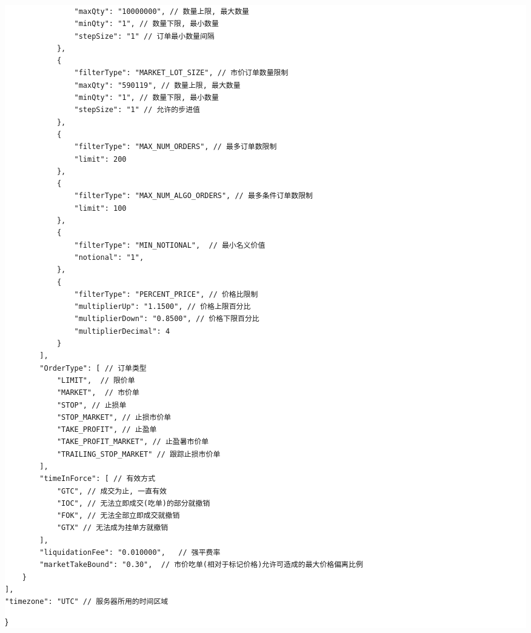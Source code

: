                     "maxQty": "10000000", // 数量上限, 最大数量
                    "minQty": "1", // 数量下限, 最小数量
                    "stepSize": "1" // 订单最小数量间隔
                },
                {
                    "filterType": "MARKET_LOT_SIZE", // 市价订单数量限制
                    "maxQty": "590119", // 数量上限, 最大数量
                    "minQty": "1", // 数量下限, 最小数量
                    "stepSize": "1" // 允许的步进值
                },
                {
                    "filterType": "MAX_NUM_ORDERS", // 最多订单数限制
                    "limit": 200
                },
                {
                    "filterType": "MAX_NUM_ALGO_ORDERS", // 最多条件订单数限制
                    "limit": 100
                },
                {
                    "filterType": "MIN_NOTIONAL",  // 最小名义价值
                    "notional": "1", 
                },
                {
                    "filterType": "PERCENT_PRICE", // 价格比限制
                    "multiplierUp": "1.1500", // 价格上限百分比
                    "multiplierDown": "0.8500", // 价格下限百分比
                    "multiplierDecimal": 4
                }
            ],
            "OrderType": [ // 订单类型
                "LIMIT",  // 限价单
                "MARKET",  // 市价单
                "STOP", // 止损单
                "STOP_MARKET", // 止损市价单
                "TAKE_PROFIT", // 止盈单
                "TAKE_PROFIT_MARKET", // 止盈暑市价单
                "TRAILING_STOP_MARKET" // 跟踪止损市价单
            ],
            "timeInForce": [ // 有效方式
                "GTC", // 成交为止, 一直有效
                "IOC", // 无法立即成交(吃单)的部分就撤销
                "FOK", // 无法全部立即成交就撤销
                "GTX" // 无法成为挂单方就撤销
            ],
            "liquidationFee": "0.010000",   // 强平费率
            "marketTakeBound": "0.30",  // 市价吃单(相对于标记价格)允许可造成的最大价格偏离比例
        }
    ],
    "timezone": "UTC" // 服务器所用的时间区域
}
